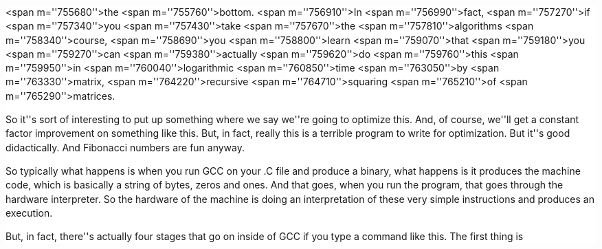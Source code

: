   <span m=''755680''>the</span> <span m=''755760''>bottom.</span> <span m=''756910''>In</span>
  <span m=''756990''>fact,</span> <span m=''757270''>if</span> <span m=''757340''>you</span>
  <span m=''757430''>take</span> <span m=''757670''>the</span> <span m=''757810''>algorithms</span>
  <span m=''758340''>course,</span> <span m=''758690''>you</span> <span m=''758800''>learn</span>
  <span m=''759070''>that</span> <span m=''759180''>you</span> <span m=''759270''>can</span>
  <span m=''759380''>actually</span> <span m=''759620''>do</span> <span m=''759760''>this</span>
  <span m=''759950''>in</span> <span m=''760040''>logarithmic</span> <span m=''760850''>time</span>
  <span m=''763050''>by</span> <span m=''763330''>matrix,</span> <span m=''764220''>recursive</span>
  <span m=''764710''>squaring</span> <span m=''765210''>of</span> <span m=''765290''>matrices.</span>
  </p><p><span m=''766770''>So</span> <span m=''767170''>it''s</span> <span m=''767320''>sort</span>
  <span m=''767510''>of</span> <span m=''767780''>interesting</span> <span m=''768240''>to</span>
  <span m=''768300''>put</span> <span m=''768450''>up</span> <span m=''768560''>something</span>
  <span m=''769040''>where</span> <span m=''769250''>we</span> <span m=''769370''>say</span>
  <span m=''769510''>we''re</span> <span m=''769620''>going</span> <span m=''769720''>to</span>
  <span m=''769790''>optimize</span> <span m=''770500''>this.</span> <span m=''772100''>And,</span>
  <span m=''772310''>of</span> <span m=''772360''>course,</span> <span m=''772580''>we''ll</span>
  <span m=''772700''>get</span> <span m=''772790''>a</span> <span m=''772880''>constant</span>
  <span m=''773360''>factor</span> <span m=''773730''>improvement</span> <span m=''774390''>on</span>
  <span m=''774570''>something</span> <span m=''774930''>like</span> <span m=''775190''>this.</span>
  <span m=''775800''>But,</span> <span m=''775940''>in</span> <span m=''776040''>fact,</span>
  <span m=''776370''>really</span> <span m=''776680''>this</span> <span m=''776840''>is</span>
  <span m=''776970''>a</span> <span m=''777050''>terrible</span> <span m=''777610''>program</span>
  <span m=''779030''>to</span> <span m=''779340''>write</span> <span m=''781390''>for</span>
  <span m=''781610''>optimization.</span> <span m=''782380''>But</span> <span m=''782610''>it''s</span>
  <span m=''783080''>good</span> <span m=''783290''>didactically.</span> <span m=''784720''>And</span>
  <span m=''784910''>Fibonacci</span> <span m=''785410''>numbers</span> <span m=''785710''>are</span>
  <span m=''785770''>fun</span> <span m=''786010''>anyway.</span> </p><p><span m=''787460''>So</span>
  <span m=''787650''>typically</span> <span m=''788080''>what</span> <span m=''788220''>happens</span>
  <span m=''788710''>is</span> <span m=''788930''>when</span> <span m=''789260''>you</span>
  <span m=''789740''>run</span> <span m=''790080''>GCC</span> <span m=''791770''>on</span>
  <span m=''791990''>your</span> <span m=''792890''>.C</span> <span m=''793120''>file</span>
  <span m=''794170''>and</span> <span m=''794480''>produce</span> <span m=''795790''>a</span>
  <span m=''796110''>binary,</span> <span m=''798100''>what</span> <span m=''798320''>happens</span>
  <span m=''798780''>is</span> <span m=''798930''>it</span> <span m=''799030''>produces</span>
  <span m=''799980''>the</span> <span m=''800230''>machine</span> <span m=''800640''>code,</span>
  <span m=''800920''>which</span> <span m=''801090''>is</span> <span m=''801190''>basically</span>
  <span m=''801690''>a</span> <span m=''801740''>string</span> <span m=''802490''>of</span>
  <span m=''802540''>bytes,</span> <span m=''803010''>zeros</span> <span m=''803300''>and</span>
  <span m=''803390''>ones.</span> <span m=''804810''>And</span> <span m=''805220''>that</span>
  <span m=''805540''>goes,</span> <span m=''806170''>when</span> <span m=''806350''>you</span>
  <span m=''806500''>run</span> <span m=''806950''>the</span> <span m=''807060''>program,</span>
  <span m=''807640''>that</span> <span m=''807860''>goes</span> <span m=''808300''>through</span>
  <span m=''808570''>the</span> <span m=''808670''>hardware</span> <span m=''809240''>interpreter.</span>
  <span m=''810650''>So</span> <span m=''810750''>the</span> <span m=''810830''>hardware
  of</span> <span m=''811310''>the</span> <span m=''811410''>machine</span> <span
  m=''811790''>is</span> <span m=''811910''>doing an</span> <span m=''812080''>interpretation</span>
  <span m=''813260''>of</span> <span m=''813430''>these</span> <span m=''813640''>very</span>
  <span m=''813870''>simple</span> <span m=''814200''>instructions</span> <span m=''815230''>and</span>
  <span m=''815390''>produces</span> <span m=''815870''>an</span> <span m=''815930''>execution.</span>
  </p><p><span m=''817150''>But,</span> <span m=''817350''>in</span> <span m=''817470''>fact,</span>
  <span m=''818040''>there''s</span> <span m=''818210''>actually</span> <span m=''818540''>four</span>
  <span m=''818910''>stages</span> <span m=''819770''>that</span> <span m=''819840''>go</span>
  <span m=''820230''>on</span> <span m=''820480''>inside</span> <span m=''820980''>of</span>
  <span m=''821070''>GCC</span> <span m=''822180''>if</span> <span m=''822390''>you</span>
  <span m=''822550''>type</span> <span m=''822850''>a</span> <span m=''822940''>command</span>
  <span m=''823310''>like</span> <span m=''823550''>this.</span> <span m=''824710''>The</span>
  <span m=''824830''>first</span> <span m=''825150''>thing</span> <span m=''825380''>is</span>